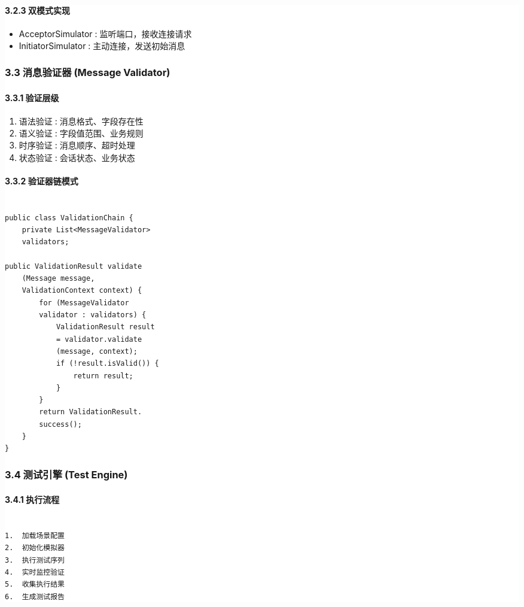 #### 3.2.3 双模式实现

- AcceptorSimulator : 监听端口，接收连接请求
- InitiatorSimulator : 主动连接，发送初始消息

### 3.3 消息验证器 (Message Validator)

#### 3.3.1 验证层级

1. 语法验证 : 消息格式、字段存在性
2. 语义验证 : 字段值范围、业务规则
3. 时序验证 : 消息顺序、超时处理
4. 状态验证 : 会话状态、业务状态

#### 3.3.2 验证器链模式

```

public class ValidationChain {
    private List<MessageValidator> 
    validators;

public ValidationResult validate
    (Message message, 
    ValidationContext context) {
        for (MessageValidator 
        validator : validators) {
            ValidationResult result 
            = validator.validate
            (message, context);
            if (!result.isValid()) {
                return result;
            }
        }
        return ValidationResult.
        success();
    }
}

```

### 3.4 测试引擎 (Test Engine)

#### 3.4.1 执行流程

```

1.  加载场景配置
2.  初始化模拟器
3.  执行测试序列
4.  实时监控验证
5.  收集执行结果
6.  生成测试报告

```
